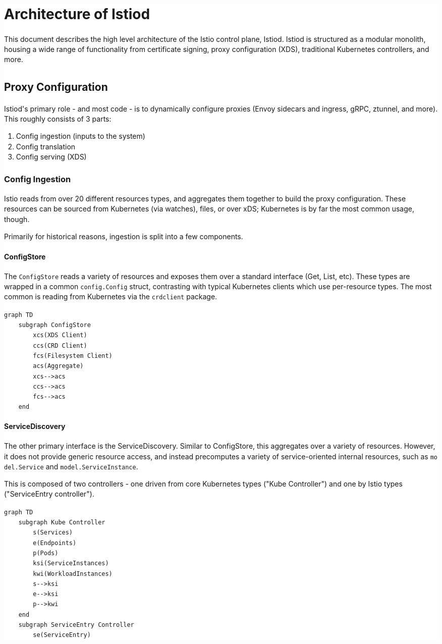 # Architecture of Istiod

This document describes the high level architecture of the Istio control plane, Istiod.
Istiod is structured as a modular monolith, housing a wide range of functionality from certificate signing, proxy configuration (XDS), traditional Kubernetes controllers, and more.

## Proxy Configuration

Istiod's primary role - and most code - is to dynamically configure proxies (Envoy sidecars and ingress, gRPC, ztunnel, and more). This roughly consists of 3 parts:
1. Config ingestion (inputs to the system)
2. Config translation
3. Config serving (XDS)

### Config Ingestion

Istio reads from over 20 different resources types, and aggregates them together to build the proxy configuration. These resources can be sourced from Kubernetes (via watches), files, or over xDS; Kubernetes is by far the most common usage, though.

Primarily for historical reasons, ingestion is split into a few components.

#### ConfigStore

The `ConfigStore` reads a variety of resources and exposes them over a standard interface (Get, List, etc). These types are wrapped in a common `config.Config` struct, contrasting with typical Kubernetes clients which use per-resource types. The most common is reading from Kubernetes via the `crdclient` package.

```mermaid
graph TD
    subgraph ConfigStore
        xcs(XDS Client)
        ccs(CRD Client)
        fcs(Filesystem Client)
        acs(Aggregate)
        xcs-->acs
        ccs-->acs
        fcs-->acs
    end
```

#### ServiceDiscovery

The other primary interface is the ServiceDiscovery. Similar to ConfigStore, this aggregates over a variety of resources. However, it does not provide generic resource access, and instead precomputes a variety of service-oriented internal resources, such as `model.Service` and `model.ServiceInstance`.

This is composed of two controllers - one driven from core Kubernetes types ("Kube Controller") and one by Istio types ("ServiceEntry controller").

```mermaid
graph TD
    subgraph Kube Controller
        s(Services)
        e(Endpoints)
        p(Pods)
        ksi(ServiceInstances)
        kwi(WorkloadInstances)
        s-->ksi
        e-->ksi
        p-->kwi
    end
    subgraph ServiceEntry Controller
        se(ServiceEntry)
```